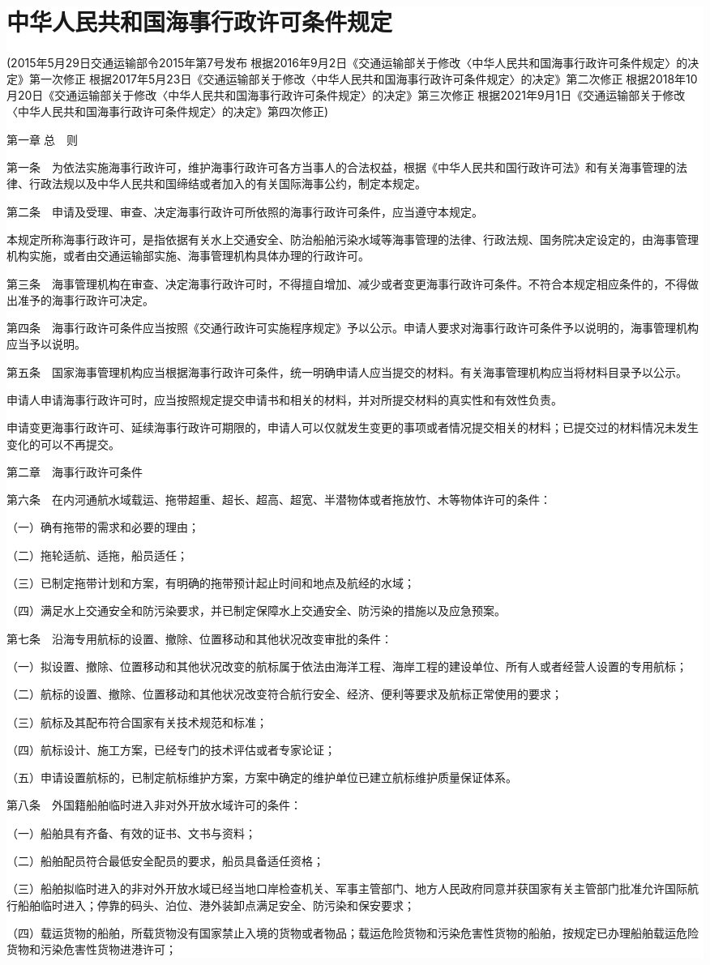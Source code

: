 # 中华人民共和国海事行政许可条件规定

(2015年5月29日交通运输部令2015年第7号发布 根据2016年9月2日《交通运输部关于修改〈中华人民共和国海事行政许可条件规定〉的决定》第一次修正 根据2017年5月23日《交通运输部关于修改〈中华人民共和国海事行政许可条件规定〉的决定》第二次修正 根据2018年10月20日《交通运输部关于修改〈中华人民共和国海事行政许可条件规定〉的决定》第三次修正 根据2021年9月1日《交通运输部关于修改〈中华人民共和国海事行政许可条件规定〉的决定》第四次修正)



第一章 总  则



第一条　为依法实施海事行政许可，维护海事行政许可各方当事人的合法权益，根据《中华人民共和国行政许可法》和有关海事管理的法律、行政法规以及中华人民共和国缔结或者加入的有关国际海事公约，制定本规定。

第二条　申请及受理、审查、决定海事行政许可所依照的海事行政许可条件，应当遵守本规定。

本规定所称海事行政许可，是指依据有关水上交通安全、防治船舶污染水域等海事管理的法律、行政法规、国务院决定设定的，由海事管理机构实施，或者由交通运输部实施、海事管理机构具体办理的行政许可。

第三条　海事管理机构在审查、决定海事行政许可时，不得擅自增加、减少或者变更海事行政许可条件。不符合本规定相应条件的，不得做出准予的海事行政许可决定。

第四条　海事行政许可条件应当按照《交通行政许可实施程序规定》予以公示。申请人要求对海事行政许可条件予以说明的，海事管理机构应当予以说明。

第五条　国家海事管理机构应当根据海事行政许可条件，统一明确申请人应当提交的材料。有关海事管理机构应当将材料目录予以公示。

申请人申请海事行政许可时，应当按照规定提交申请书和相关的材料，并对所提交材料的真实性和有效性负责。

申请变更海事行政许可、延续海事行政许可期限的，申请人可以仅就发生变更的事项或者情况提交相关的材料；已提交过的材料情况未发生变化的可以不再提交。



第二章　海事行政许可条件



第六条　在内河通航水域载运、拖带超重、超长、超高、超宽、半潜物体或者拖放竹、木等物体许可的条件：

（一）确有拖带的需求和必要的理由；

（二）拖轮适航、适拖，船员适任；

（三）已制定拖带计划和方案，有明确的拖带预计起止时间和地点及航经的水域；

（四）满足水上交通安全和防污染要求，并已制定保障水上交通安全、防污染的措施以及应急预案。

第七条　沿海专用航标的设置、撤除、位置移动和其他状况改变审批的条件：

（一）拟设置、撤除、位置移动和其他状况改变的航标属于依法由海洋工程、海岸工程的建设单位、所有人或者经营人设置的专用航标；

（二）航标的设置、撤除、位置移动和其他状况改变符合航行安全、经济、便利等要求及航标正常使用的要求；

（三）航标及其配布符合国家有关技术规范和标准；

（四）航标设计、施工方案，已经专门的技术评估或者专家论证；

（五）申请设置航标的，已制定航标维护方案，方案中确定的维护单位已建立航标维护质量保证体系。

第八条　外国籍船舶临时进入非对外开放水域许可的条件：

（一）船舶具有齐备、有效的证书、文书与资料；

（二）船舶配员符合最低安全配员的要求，船员具备适任资格；

（三）船舶拟临时进入的非对外开放水域已经当地口岸检查机关、军事主管部门、地方人民政府同意并获国家有关主管部门批准允许国际航行船舶临时进入；停靠的码头、泊位、港外装卸点满足安全、防污染和保安要求；

（四）载运货物的船舶，所载货物没有国家禁止入境的货物或者物品；载运危险货物和污染危害性货物的船舶，按规定已办理船舶载运危险货物和污染危害性货物进港许可；
